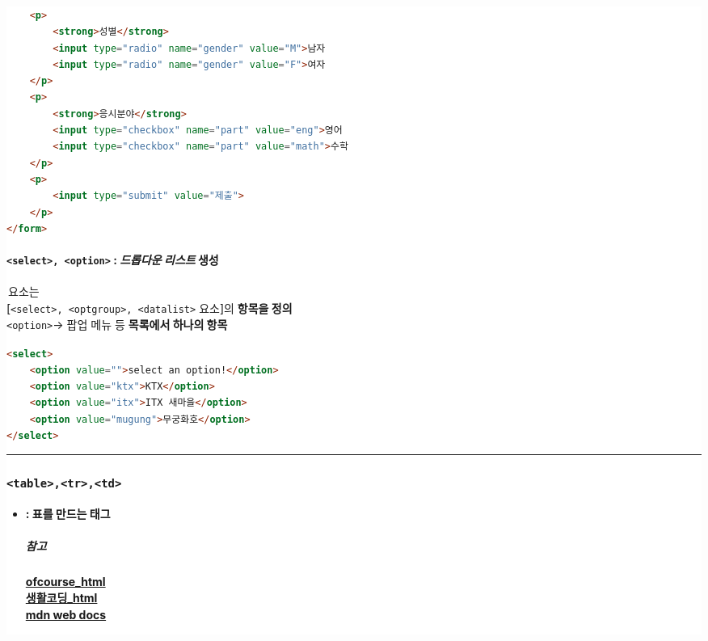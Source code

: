 ```html
	<p>  
		<strong>성별</strong>  
		<input type="radio" name="gender" value="M">남자  
		<input type="radio" name="gender" value="F">여자  
	</p>  
	<p>  
		<strong>응시분야</strong>  
		<input type="checkbox" name="part" value="eng">영어    
		<input type="checkbox" name="part" value="math">수학  
	</p>  
	<p>  
		<input type="submit" value="제출">  
	</p>  
</form>  
```  

#### ```<select>, <option>``` : *드롭다운 리스트* 생성  
**<option> 요소는** [```<select>, <optgroup>, <datalist>``` 요소]의 **항목을 정의**  
```<option>```-> 팝업 메뉴 등 **목록에서 하나의 항목**  

```html
<select>
	<option value="">select an option!</option>
	<option value="ktx">KTX</option>  
	<option value="itx">ITX 새마을</option>  
	<option value="mugung">무궁화호</option>  
</select>
```
---
### ```<table>,<tr>,<td>```  
- **<table>** : 표를 만드는 태그


##### 참고  
[ofcourse_html](https://ofcourse.kr/html-course/form-%ED%83%9C%EA%B7%B8)  
[생활코딩_html](https://www.opentutorials.org/course/3084/18896)  
[mdn web docs](https://developer.mozilla.org/ko/docs/Learn/Getting_started_with_the_web/HTML_basics)